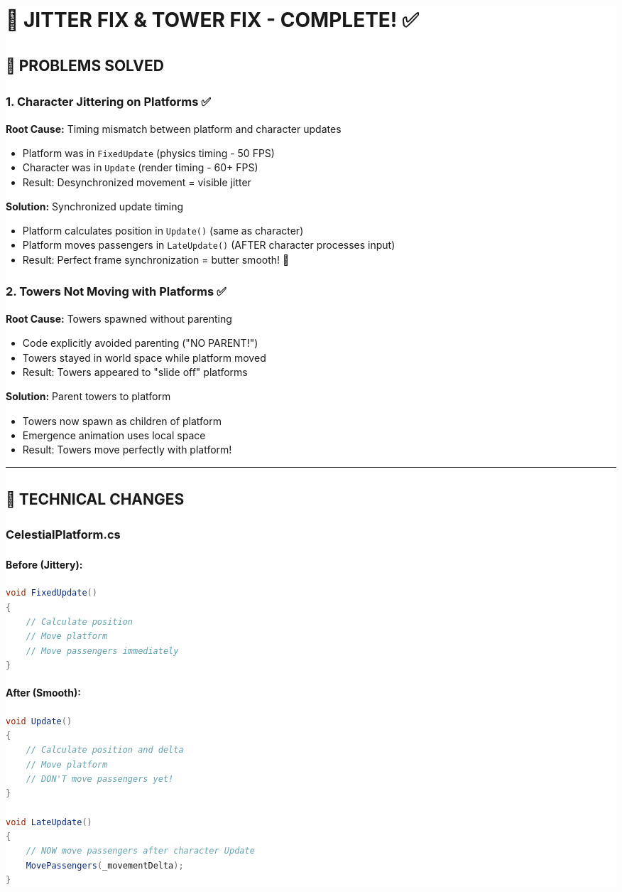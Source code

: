 # 🔧 JITTER FIX & TOWER FIX - COMPLETE! ✅

## 🎯 PROBLEMS SOLVED

### **1. Character Jittering on Platforms** ✅
**Root Cause:** Timing mismatch between platform and character updates
- Platform was in `FixedUpdate` (physics timing - 50 FPS)
- Character was in `Update` (render timing - 60+ FPS)
- Result: Desynchronized movement = visible jitter

**Solution:** Synchronized update timing
- Platform calculates position in `Update()` (same as character)
- Platform moves passengers in `LateUpdate()` (AFTER character processes input)
- Result: Perfect frame synchronization = butter smooth! 🧈

### **2. Towers Not Moving with Platforms** ✅
**Root Cause:** Towers spawned without parenting
- Code explicitly avoided parenting ("NO PARENT!")
- Towers stayed in world space while platform moved
- Result: Towers appeared to "slide off" platforms

**Solution:** Parent towers to platform
- Towers now spawn as children of platform
- Emergence animation uses local space
- Result: Towers move perfectly with platform!

---

## 🔧 TECHNICAL CHANGES

### **CelestialPlatform.cs**

#### **Before (Jittery):**
```csharp
void FixedUpdate()
{
    // Calculate position
    // Move platform
    // Move passengers immediately
}
```

#### **After (Smooth):**
```csharp
void Update()
{
    // Calculate position and delta
    // Move platform
    // DON'T move passengers yet!
}

void LateUpdate()
{
    // NOW move passengers after character Update
    MovePassengers(_movementDelta);
}
```
